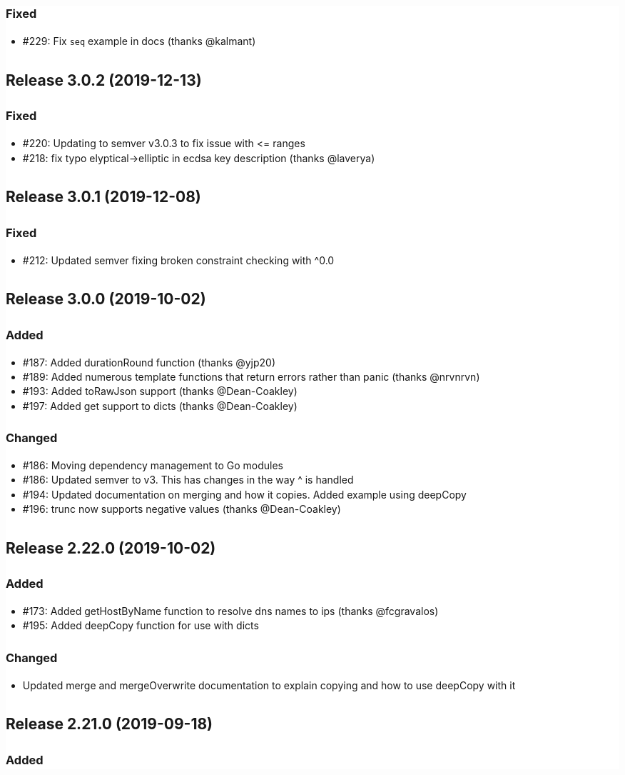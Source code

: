 ### Fixed

- #229: Fix `seq` example in docs (thanks @kalmant)

## Release 3.0.2 (2019-12-13)

### Fixed

- #220: Updating to semver v3.0.3 to fix issue with <= ranges
- #218: fix typo elyptical->elliptic in ecdsa key description (thanks @laverya)

## Release 3.0.1 (2019-12-08)

### Fixed

- #212: Updated semver fixing broken constraint checking with ^0.0

## Release 3.0.0 (2019-10-02)

### Added

- #187: Added durationRound function (thanks @yjp20)
- #189: Added numerous template functions that return errors rather than panic (thanks @nrvnrvn)
- #193: Added toRawJson support (thanks @Dean-Coakley)
- #197: Added get support to dicts (thanks @Dean-Coakley)

### Changed

- #186: Moving dependency management to Go modules
- #186: Updated semver to v3. This has changes in the way ^ is handled
- #194: Updated documentation on merging and how it copies. Added example using deepCopy
- #196: trunc now supports negative values (thanks @Dean-Coakley)

## Release 2.22.0 (2019-10-02)

### Added

- #173: Added getHostByName function to resolve dns names to ips (thanks @fcgravalos)
- #195: Added deepCopy function for use with dicts

### Changed

- Updated merge and mergeOverwrite documentation to explain copying and how to
  use deepCopy with it

## Release 2.21.0 (2019-09-18)

### Added
